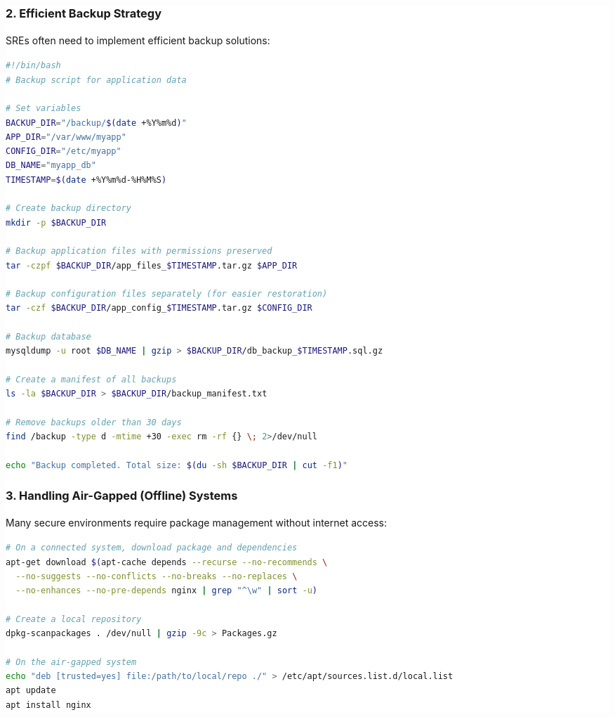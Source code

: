 
### **2. Efficient Backup Strategy**

SREs often need to implement efficient backup solutions:

```bash
#!/bin/bash
# Backup script for application data

# Set variables
BACKUP_DIR="/backup/$(date +%Y%m%d)"
APP_DIR="/var/www/myapp"
CONFIG_DIR="/etc/myapp"
DB_NAME="myapp_db"
TIMESTAMP=$(date +%Y%m%d-%H%M%S)

# Create backup directory
mkdir -p $BACKUP_DIR

# Backup application files with permissions preserved
tar -czpf $BACKUP_DIR/app_files_$TIMESTAMP.tar.gz $APP_DIR

# Backup configuration files separately (for easier restoration)
tar -czf $BACKUP_DIR/app_config_$TIMESTAMP.tar.gz $CONFIG_DIR

# Backup database
mysqldump -u root $DB_NAME | gzip > $BACKUP_DIR/db_backup_$TIMESTAMP.sql.gz

# Create a manifest of all backups
ls -la $BACKUP_DIR > $BACKUP_DIR/backup_manifest.txt

# Remove backups older than 30 days
find /backup -type d -mtime +30 -exec rm -rf {} \; 2>/dev/null

echo "Backup completed. Total size: $(du -sh $BACKUP_DIR | cut -f1)"
```

### **3. Handling Air-Gapped (Offline) Systems**

Many secure environments require package management without internet access:

```bash
# On a connected system, download package and dependencies
apt-get download $(apt-cache depends --recurse --no-recommends \
  --no-suggests --no-conflicts --no-breaks --no-replaces \
  --no-enhances --no-pre-depends nginx | grep "^\w" | sort -u)

# Create a local repository
dpkg-scanpackages . /dev/null | gzip -9c > Packages.gz

# On the air-gapped system
echo "deb [trusted=yes] file:/path/to/local/repo ./" > /etc/apt/sources.list.d/local.list
apt update
apt install nginx
```
